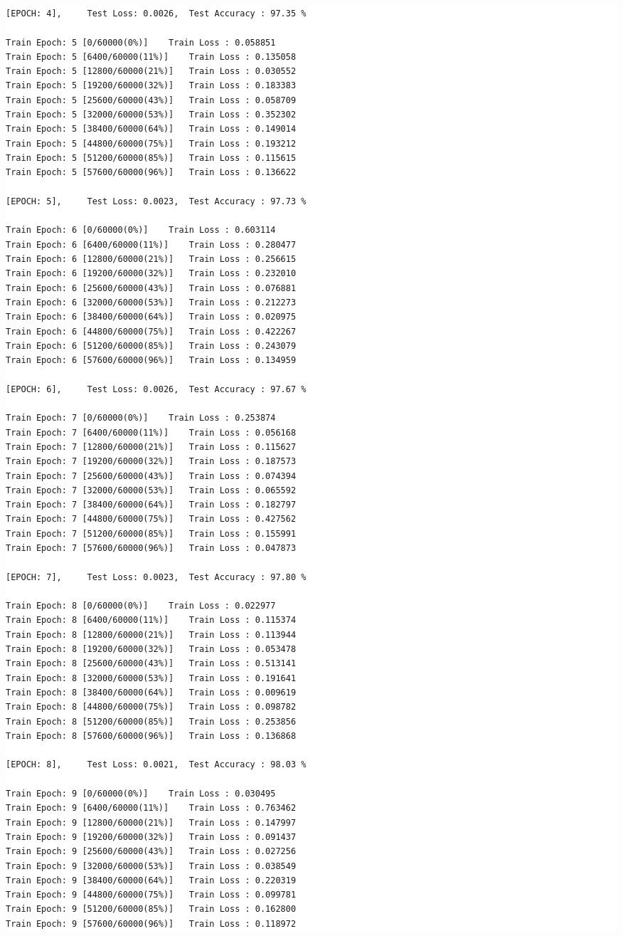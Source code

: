     [EPOCH: 4], 	Test Loss: 0.0026, 	Test Accuracy : 97.35 %
    
    Train Epoch: 5 [0/60000(0%)] 	Train Loss : 0.058851
    Train Epoch: 5 [6400/60000(11%)] 	Train Loss : 0.135058
    Train Epoch: 5 [12800/60000(21%)] 	Train Loss : 0.030552
    Train Epoch: 5 [19200/60000(32%)] 	Train Loss : 0.183383
    Train Epoch: 5 [25600/60000(43%)] 	Train Loss : 0.058709
    Train Epoch: 5 [32000/60000(53%)] 	Train Loss : 0.352302
    Train Epoch: 5 [38400/60000(64%)] 	Train Loss : 0.149014
    Train Epoch: 5 [44800/60000(75%)] 	Train Loss : 0.193212
    Train Epoch: 5 [51200/60000(85%)] 	Train Loss : 0.115615
    Train Epoch: 5 [57600/60000(96%)] 	Train Loss : 0.136622
    
    [EPOCH: 5], 	Test Loss: 0.0023, 	Test Accuracy : 97.73 %
    
    Train Epoch: 6 [0/60000(0%)] 	Train Loss : 0.603114
    Train Epoch: 6 [6400/60000(11%)] 	Train Loss : 0.280477
    Train Epoch: 6 [12800/60000(21%)] 	Train Loss : 0.256615
    Train Epoch: 6 [19200/60000(32%)] 	Train Loss : 0.232010
    Train Epoch: 6 [25600/60000(43%)] 	Train Loss : 0.076881
    Train Epoch: 6 [32000/60000(53%)] 	Train Loss : 0.212273
    Train Epoch: 6 [38400/60000(64%)] 	Train Loss : 0.020975
    Train Epoch: 6 [44800/60000(75%)] 	Train Loss : 0.422267
    Train Epoch: 6 [51200/60000(85%)] 	Train Loss : 0.243079
    Train Epoch: 6 [57600/60000(96%)] 	Train Loss : 0.134959
    
    [EPOCH: 6], 	Test Loss: 0.0026, 	Test Accuracy : 97.67 %
    
    Train Epoch: 7 [0/60000(0%)] 	Train Loss : 0.253874
    Train Epoch: 7 [6400/60000(11%)] 	Train Loss : 0.056168
    Train Epoch: 7 [12800/60000(21%)] 	Train Loss : 0.115627
    Train Epoch: 7 [19200/60000(32%)] 	Train Loss : 0.187573
    Train Epoch: 7 [25600/60000(43%)] 	Train Loss : 0.074394
    Train Epoch: 7 [32000/60000(53%)] 	Train Loss : 0.065592
    Train Epoch: 7 [38400/60000(64%)] 	Train Loss : 0.182797
    Train Epoch: 7 [44800/60000(75%)] 	Train Loss : 0.427562
    Train Epoch: 7 [51200/60000(85%)] 	Train Loss : 0.155991
    Train Epoch: 7 [57600/60000(96%)] 	Train Loss : 0.047873
    
    [EPOCH: 7], 	Test Loss: 0.0023, 	Test Accuracy : 97.80 %
    
    Train Epoch: 8 [0/60000(0%)] 	Train Loss : 0.022977
    Train Epoch: 8 [6400/60000(11%)] 	Train Loss : 0.115374
    Train Epoch: 8 [12800/60000(21%)] 	Train Loss : 0.113944
    Train Epoch: 8 [19200/60000(32%)] 	Train Loss : 0.053478
    Train Epoch: 8 [25600/60000(43%)] 	Train Loss : 0.513141
    Train Epoch: 8 [32000/60000(53%)] 	Train Loss : 0.191641
    Train Epoch: 8 [38400/60000(64%)] 	Train Loss : 0.009619
    Train Epoch: 8 [44800/60000(75%)] 	Train Loss : 0.098782
    Train Epoch: 8 [51200/60000(85%)] 	Train Loss : 0.253856
    Train Epoch: 8 [57600/60000(96%)] 	Train Loss : 0.136868
    
    [EPOCH: 8], 	Test Loss: 0.0021, 	Test Accuracy : 98.03 %
    
    Train Epoch: 9 [0/60000(0%)] 	Train Loss : 0.030495
    Train Epoch: 9 [6400/60000(11%)] 	Train Loss : 0.763462
    Train Epoch: 9 [12800/60000(21%)] 	Train Loss : 0.147997
    Train Epoch: 9 [19200/60000(32%)] 	Train Loss : 0.091437
    Train Epoch: 9 [25600/60000(43%)] 	Train Loss : 0.027256
    Train Epoch: 9 [32000/60000(53%)] 	Train Loss : 0.038549
    Train Epoch: 9 [38400/60000(64%)] 	Train Loss : 0.220319
    Train Epoch: 9 [44800/60000(75%)] 	Train Loss : 0.099781
    Train Epoch: 9 [51200/60000(85%)] 	Train Loss : 0.162800
    Train Epoch: 9 [57600/60000(96%)] 	Train Loss : 0.118972
    